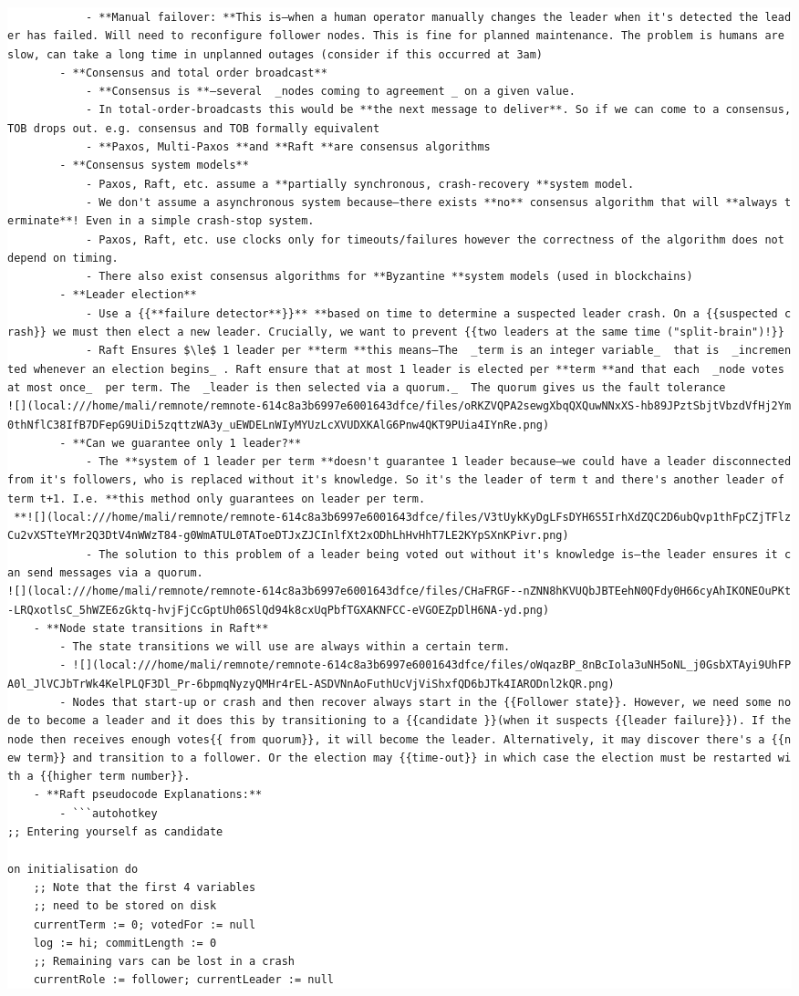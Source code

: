 ```
            - **Manual failover: **This is―when a human operator manually changes the leader when it's detected the leader has failed. Will need to reconfigure follower nodes. This is fine for planned maintenance. The problem is humans are slow, can take a long time in unplanned outages (consider if this occurred at 3am)
        - **Consensus and total order broadcast**
            - **Consensus is **―several  _nodes coming to agreement _ on a given value.
            - In total-order-broadcasts this would be **the next message to deliver**. So if we can come to a consensus, TOB drops out. e.g. consensus and TOB formally equivalent
            - **Paxos, Multi-Paxos **and **Raft **are consensus algorithms
        - **Consensus system models**
            - Paxos, Raft, etc. assume a **partially synchronous, crash-recovery **system model. 
            - We don't assume a asynchronous system because―there exists **no** consensus algorithm that will **always terminate**! Even in a simple crash-stop system.
            - Paxos, Raft, etc. use clocks only for timeouts/failures however the correctness of the algorithm does not depend on timing.
            - There also exist consensus algorithms for **Byzantine **system models (used in blockchains) 
        - **Leader election** 
            - Use a {{**failure detector**}}** **based on time to determine a suspected leader crash. On a {{suspected crash}} we must then elect a new leader. Crucially, we want to prevent {{two leaders at the same time ("split-brain")!}} 
            - Raft Ensures $\le$ 1 leader per **term **this means―The  _term is an integer variable_  that is  _incremented whenever an election begins_ . Raft ensure that at most 1 leader is elected per **term **and that each  _node votes at most once_  per term. The  _leader is then selected via a quorum._  The quorum gives us the fault tolerance
![](local:///home/mali/remnote/remnote-614c8a3b6997e6001643dfce/files/oRKZVQPA2sewgXbqQXQuwNNxXS-hb89JPztSbjtVbzdVfHj2Ym0thNflC38IfB7DFepG9UiDi5zqttzWA3y_uEWDELnWIyMYUzLcXVUDXKAlG6Pnw4QKT9PUia4IYnRe.png) 
        - **Can we guarantee only 1 leader?** 
            - The **system of 1 leader per term **doesn't guarantee 1 leader because―we could have a leader disconnected from it's followers, who is replaced without it's knowledge. So it's the leader of term t and there's another leader of term t+1. I.e. **this method only guarantees on leader per term.
 **![](local:///home/mali/remnote/remnote-614c8a3b6997e6001643dfce/files/V3tUykKyDgLFsDYH6S5IrhXdZQC2D6ubQvp1thFpCZjTFlzCu2vXSTteYMr2Q3DtV4nWWzT84-g0WmATUL0TAToeDTJxZJCInlfXt2xODhLhHvHhT7LE2KYpSXnKPivr.png) 
            - The solution to this problem of a leader being voted out without it's knowledge is―the leader ensures it can send messages via a quorum. 
![](local:///home/mali/remnote/remnote-614c8a3b6997e6001643dfce/files/CHaFRGF--nZNN8hKVUQbJBTEehN0QFdy0H66cyAhIKONEOuPKt-LRQxotlsC_5hWZE6zGktq-hvjFjCcGptUh06SlQd94k8cxUqPbfTGXAKNFCC-eVGOEZpDlH6NA-yd.png) 
    - **Node state transitions in Raft**
        - The state transitions we will use are always within a certain term. 
        - ![](local:///home/mali/remnote/remnote-614c8a3b6997e6001643dfce/files/oWqazBP_8nBcIola3uNH5oNL_j0GsbXTAyi9UhFPA0l_JlVCJbTrWk4KelPLQF3Dl_Pr-6bpmqNyzyQMHr4rEL-ASDVNnAoFuthUcVjViShxfQD6bJTk4IARODnl2kQR.png) 
        - Nodes that start-up or crash and then recover always start in the {{Follower state}}. However, we need some node to become a leader and it does this by transitioning to a {{candidate }}(when it suspects {{leader failure}}). If the node then receives enough votes{{ from quorum}}, it will become the leader. Alternatively, it may discover there's a {{new term}} and transition to a follower. Or the election may {{time-out}} in which case the election must be restarted with a {{higher term number}}.
    - **Raft pseudocode Explanations:**
        - ```autohotkey
;; Entering yourself as candidate

on initialisation do
	;; Note that the first 4 variables
	;; need to be stored on disk
	currentTerm := 0; votedFor := null
	log := hi; commitLength := 0
	;; Remaining vars can be lost in a crash
	currentRole := follower; currentLeader := null
```